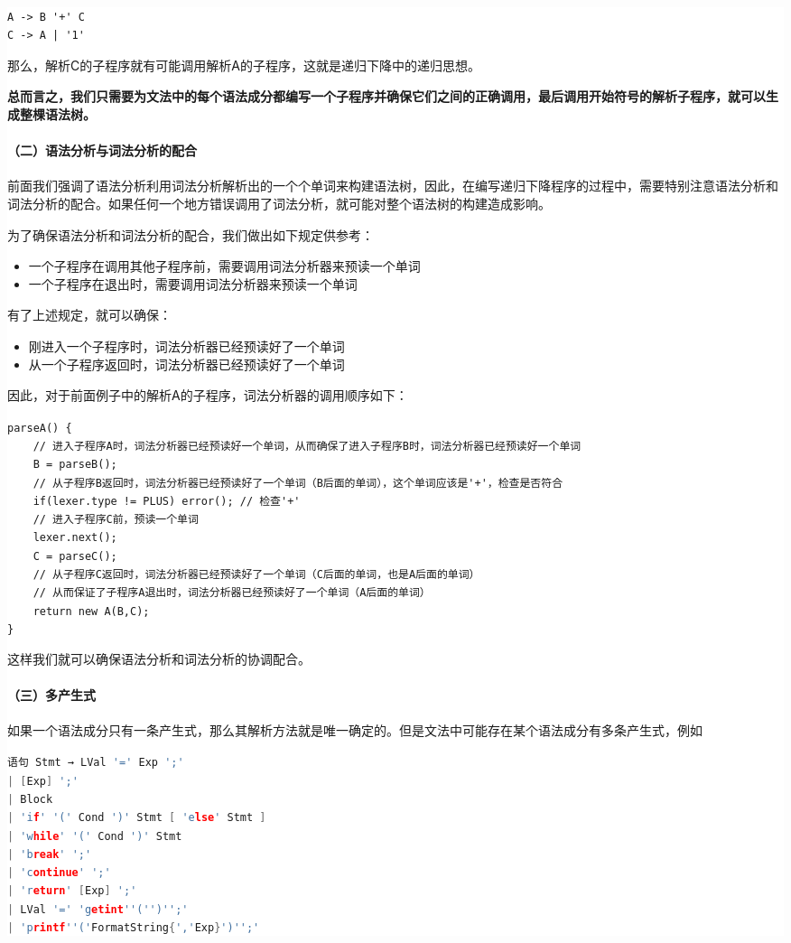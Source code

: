 ```
A -> B '+' C
C -> A | '1'
```

那么，解析C的子程序就有可能调用解析A的子程序，这就是递归下降中的递归思想。

**总而言之，我们只需要为文法中的每个语法成分都编写一个子程序并确保它们之间的正确调用，最后调用开始符号的解析子程序，就可以生成整棵语法树。**

#### （二）语法分析与词法分析的配合

前面我们强调了语法分析利用词法分析解析出的一个个单词来构建语法树，因此，在编写递归下降程序的过程中，需要特别注意语法分析和词法分析的配合。如果任何一个地方错误调用了词法分析，就可能对整个语法树的构建造成影响。

为了确保语法分析和词法分析的配合，我们做出如下规定供参考：

- 一个子程序在调用其他子程序前，需要调用词法分析器来预读一个单词
- 一个子程序在退出时，需要调用词法分析器来预读一个单词

有了上述规定，就可以确保：

- 刚进入一个子程序时，词法分析器已经预读好了一个单词
- 从一个子程序返回时，词法分析器已经预读好了一个单词

因此，对于前面例子中的解析A的子程序，词法分析器的调用顺序如下：

```
parseA() {
	// 进入子程序A时，词法分析器已经预读好一个单词，从而确保了进入子程序B时，词法分析器已经预读好一个单词
	B = parseB(); 
	// 从子程序B返回时，词法分析器已经预读好了一个单词（B后面的单词），这个单词应该是'+'，检查是否符合
	if(lexer.type != PLUS) error();	// 检查'+'
	// 进入子程序C前，预读一个单词
	lexer.next();
	C = parseC();
	// 从子程序C返回时，词法分析器已经预读好了一个单词（C后面的单词，也是A后面的单词）
	// 从而保证了子程序A退出时，词法分析器已经预读好了一个单词（A后面的单词）
	return new A(B,C);
}
```

这样我们就可以确保语法分析和词法分析的协调配合。

#### （三）多产生式

如果一个语法成分只有一条产生式，那么其解析方法就是唯一确定的。但是文法中可能存在某个语法成分有多条产生式，例如

```c
语句 Stmt → LVal '=' Exp ';'
| [Exp] ';' 
| Block 
| 'if' '(' Cond ')' Stmt [ 'else' Stmt ] 
| 'while' '(' Cond ')' Stmt 
| 'break' ';' 
| 'continue' ';' 
| 'return' [Exp] ';' 
| LVal '=' 'getint''('')'';' 
| 'printf''('FormatString{','Exp}')'';'
```
